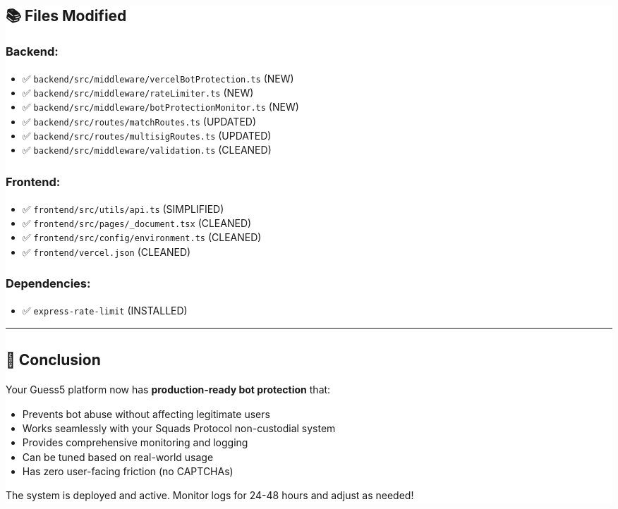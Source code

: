 ## 📚 Files Modified

### **Backend:**
- ✅ `backend/src/middleware/vercelBotProtection.ts` (NEW)
- ✅ `backend/src/middleware/rateLimiter.ts` (NEW)
- ✅ `backend/src/middleware/botProtectionMonitor.ts` (NEW)
- ✅ `backend/src/routes/matchRoutes.ts` (UPDATED)
- ✅ `backend/src/routes/multisigRoutes.ts` (UPDATED)
- ✅ `backend/src/middleware/validation.ts` (CLEANED)

### **Frontend:**
- ✅ `frontend/src/utils/api.ts` (SIMPLIFIED)
- ✅ `frontend/src/pages/_document.tsx` (CLEANED)
- ✅ `frontend/src/config/environment.ts` (CLEANED)
- ✅ `frontend/vercel.json` (CLEANED)

### **Dependencies:**
- ✅ `express-rate-limit` (INSTALLED)

---

## 🎉 Conclusion

Your Guess5 platform now has **production-ready bot protection** that:

- Prevents bot abuse without affecting legitimate users
- Works seamlessly with your Squads Protocol non-custodial system
- Provides comprehensive monitoring and logging
- Can be tuned based on real-world usage
- Has zero user-facing friction (no CAPTCHAs)

The system is deployed and active. Monitor logs for 24-48 hours and adjust as needed!


